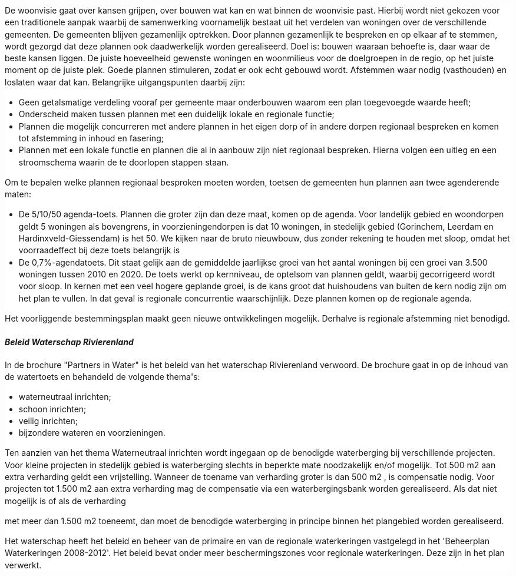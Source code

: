 De woonvisie gaat over kansen grijpen, over bouwen wat kan en wat binnen de woonvisie past. Hierbij wordt niet gekozen voor een traditionele aanpak waarbij de samenwerking voornamelijk bestaat uit het verdelen van woningen over de verschillende gemeenten. De gemeenten blijven gezamenlijk optrekken. Door plannen gezamenlijk te bespreken en op elkaar af te stemmen, wordt gezorgd dat deze plannen ook daadwerkelijk worden gerealiseerd. Doel is: bouwen waaraan behoefte is, daar waar de beste kansen liggen. De juiste hoeveelheid gewenste woningen en woonmilieus voor de doelgroepen in de regio, op het juiste moment op de juiste plek. Goede plannen stimuleren, zodat er ook echt gebouwd wordt. Afstemmen waar nodig (vasthouden) en loslaten waar dat kan. Belangrijke uitgangspunten daarbij zijn:

- Geen getalsmatige verdeling vooraf per gemeente maar onderbouwen waarom een plan toegevoegde waarde heeft;
- Onderscheid maken tussen plannen met een duidelijk lokale en regionale functie;
- Plannen die mogelijk concurreren met andere plannen in het eigen dorp of in andere dorpen regionaal bespreken en komen tot afstemming in inhoud en fasering;
- Plannen met een lokale functie en plannen die al in aanbouw zijn niet regionaal bespreken. Hierna volgen een uitleg en een stroomschema waarin de te doorlopen stappen staan.

Om te bepalen welke plannen regionaal besproken moeten worden, toetsen de gemeenten hun plannen aan twee agenderende maten:

- De 5/10/50 agenda-toets. Plannen die groter zijn dan deze maat, komen op de agenda. Voor landelijk gebied en woondorpen geldt 5 woningen als bovengrens, in voorzieningendorpen is dat 10 woningen, in stedelijk gebied (Gorinchem, Leerdam en Hardinxveld-Giessendam) is het 50. We kijken naar de bruto nieuwbouw, dus zonder rekening te houden met sloop, omdat het voorraadeffect bij deze toets belangrijk is
- De 0,7%-agendatoets. Dit staat gelijk aan de gemiddelde jaarlijkse groei van het aantal woningen bij een groei van 3.500 woningen tussen 2010 en 2020. De toets werkt op kernniveau, de optelsom van plannen geldt, waarbij gecorrigeerd wordt voor sloop. In kernen met een veel hogere geplande groei, is de kans groot dat huishoudens van buiten de kern nodig zijn om het plan te vullen. In dat geval is regionale concurrentie waarschijnlijk. Deze plannen komen op de regionale agenda.

Het voorliggende bestemmingsplan maakt geen nieuwe ontwikkelingen mogelijk. Derhalve is regionale afstemming niet benodigd.

#### *Beleid Waterschap Rivierenland*

In de brochure "Partners in Water" is het beleid van het waterschap Rivierenland verwoord. De brochure gaat in op de inhoud van de watertoets en behandeld de volgende thema's:

- waterneutraal inrichten;
- schoon inrichten;
- veilig inrichten;
- bijzondere wateren en voorzieningen.

Ten aanzien van het thema Waterneutraal inrichten wordt ingegaan op de benodigde waterberging bij verschillende projecten. Voor kleine projecten in stedelijk gebied is waterberging slechts in beperkte mate noodzakelijk en/of mogelijk. Tot 500 m2 aan extra verharding geldt een vrijstelling. Wanneer de toename van verharding groter is dan 500 m2 , is compensatie nodig. Voor projecten tot 1.500 m2 aan extra verharding mag de compensatie via een waterbergingsbank worden gerealiseerd. Als dat niet mogelijk is of als de verharding

met meer dan 1.500 m2 toeneemt, dan moet de benodigde waterberging in principe binnen het plangebied worden gerealiseerd.

Het waterschap heeft het beleid en beheer van de primaire en van de regionale waterkeringen vastgelegd in het 'Beheerplan Waterkeringen 2008-2012'. Het beleid bevat onder meer beschermingszones voor regionale waterkeringen. Deze zijn in het plan verwerkt.

